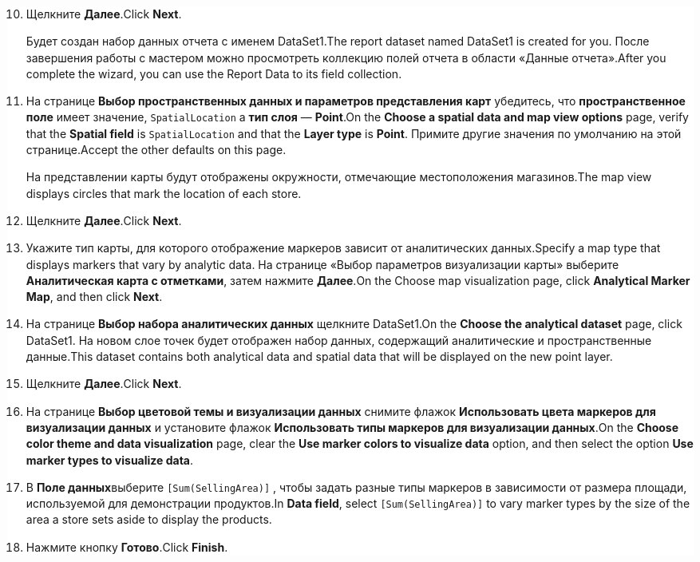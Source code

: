 10. <span data-ttu-id="672fe-199">Щелкните **Далее**.</span><span class="sxs-lookup"><span data-stu-id="672fe-199">Click **Next**.</span></span>  
  
     <span data-ttu-id="672fe-200">Будет создан набор данных отчета с именем DataSet1.</span><span class="sxs-lookup"><span data-stu-id="672fe-200">The report dataset named DataSet1 is created for you.</span></span> <span data-ttu-id="672fe-201">После завершения работы с мастером можно просмотреть коллекцию полей отчета в области «Данные отчета».</span><span class="sxs-lookup"><span data-stu-id="672fe-201">After you complete the wizard, you can use the Report Data to its field collection.</span></span>  
  
11. <span data-ttu-id="672fe-202">На странице **Выбор пространственных данных и параметров представления карт** убедитесь, что **пространственное поле** имеет значение, `SpatialLocation` а **тип слоя** — **Point**.</span><span class="sxs-lookup"><span data-stu-id="672fe-202">On the **Choose a spatial data and map view options** page, verify that the **Spatial field** is `SpatialLocation` and that the **Layer type** is **Point**.</span></span> <span data-ttu-id="672fe-203">Примите другие значения по умолчанию на этой странице.</span><span class="sxs-lookup"><span data-stu-id="672fe-203">Accept the other defaults on this page.</span></span>  
  
     <span data-ttu-id="672fe-204">На представлении карты будут отображены окружности, отмечающие местоположения магазинов.</span><span class="sxs-lookup"><span data-stu-id="672fe-204">The map view displays circles that mark the location of each store.</span></span>  
  
12. <span data-ttu-id="672fe-205">Щелкните **Далее**.</span><span class="sxs-lookup"><span data-stu-id="672fe-205">Click **Next**.</span></span>  
  
13. <span data-ttu-id="672fe-206">Укажите тип карты, для которого отображение маркеров зависит от аналитических данных.</span><span class="sxs-lookup"><span data-stu-id="672fe-206">Specify a map type that displays markers that vary by analytic data.</span></span> <span data-ttu-id="672fe-207">На странице «Выбор параметров визуализации карты» выберите **Аналитическая карта с отметками**, затем нажмите **Далее**.</span><span class="sxs-lookup"><span data-stu-id="672fe-207">On the Choose map visualization page, click **Analytical Marker Map**, and then click **Next**.</span></span>  
  
14. <span data-ttu-id="672fe-208">На странице **Выбор набора аналитических данных** щелкните DataSet1.</span><span class="sxs-lookup"><span data-stu-id="672fe-208">On the **Choose the analytical dataset** page, click DataSet1.</span></span> <span data-ttu-id="672fe-209">На новом слое точек будет отображен набор данных, содержащий аналитические и пространственные данные.</span><span class="sxs-lookup"><span data-stu-id="672fe-209">This dataset contains both analytical data and spatial data that will be displayed on the new point layer.</span></span>  
  
15. <span data-ttu-id="672fe-210">Щелкните **Далее**.</span><span class="sxs-lookup"><span data-stu-id="672fe-210">Click **Next**.</span></span>  
  
16. <span data-ttu-id="672fe-211">На странице **Выбор цветовой темы и визуализации данных** снимите флажок **Использовать цвета маркеров для визуализации данных** и установите флажок **Использовать типы маркеров для визуализации данных**.</span><span class="sxs-lookup"><span data-stu-id="672fe-211">On the **Choose color theme and data visualization** page, clear the **Use marker colors to visualize data** option, and then select the option **Use marker types to visualize data**.</span></span>  
  
17. <span data-ttu-id="672fe-212">В **Поле данных**выберите `[Sum(SellingArea)]` , чтобы задать разные типы маркеров в зависимости от размера площади, используемой для демонстрации продуктов.</span><span class="sxs-lookup"><span data-stu-id="672fe-212">In **Data field**, select `[Sum(SellingArea)]` to vary marker types by the size of the area a store sets aside to display the products.</span></span>  
  
18. <span data-ttu-id="672fe-213">Нажмите кнопку **Готово**.</span><span class="sxs-lookup"><span data-stu-id="672fe-213">Click **Finish**.</span></span>  
  